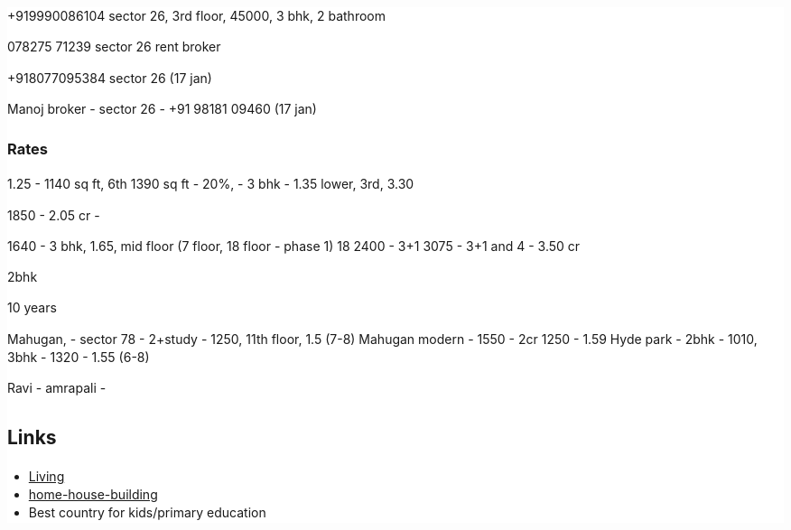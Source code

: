 +919990086104 sector 26, 3rd floor, 45000, 3 bhk, 2 bathroom

078275 71239 sector 26 rent broker

+918077095384 sector 26 (17 jan)

Manoj broker - sector 26 - +91 98181 09460 (17 jan)

### Rates

1.25 - 1140 sq ft, 6th
1390 sq ft - 20%, - 3 bhk - 1.35 lower, 3rd, 3.30

1850 - 2.05 cr -

1640 - 3 bhk, 1.65, mid floor (7 floor, 18 floor - phase 1)
18
2400 - 3+1
3075 - 3+1 and 4 - 3.50 cr

2bhk

10 years

Mahugan, - sector 78 - 2+study - 1250, 11th floor, 1.5 (7-8)
Mahugan modern - 1550 - 2cr
1250 - 1.59
Hyde park - 2bhk - 1010, 3bhk - 1320 - 1.55 (6-8)

Ravi - amrapali -

## Links

- [Living](knowledge/geography/living.md)
- [home-house-building](knowledge/geography/home-house-building.md)
- Best country for kids/primary education
